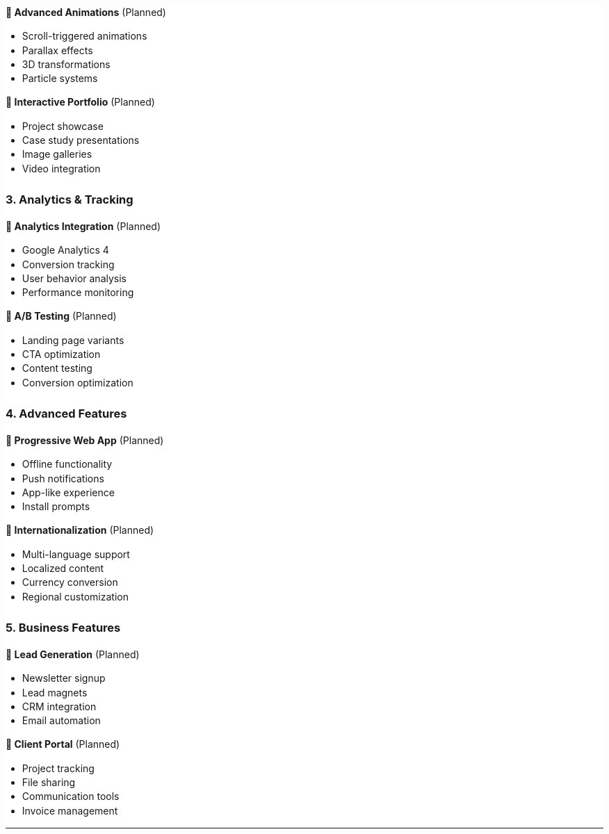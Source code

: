 **🔄 Advanced Animations** (Planned)
- Scroll-triggered animations
- Parallax effects
- 3D transformations
- Particle systems

**🔄 Interactive Portfolio** (Planned)
- Project showcase
- Case study presentations
- Image galleries
- Video integration

### **3. Analytics & Tracking**

**🔄 Analytics Integration** (Planned)
- Google Analytics 4
- Conversion tracking
- User behavior analysis
- Performance monitoring

**🔄 A/B Testing** (Planned)
- Landing page variants
- CTA optimization
- Content testing
- Conversion optimization

### **4. Advanced Features**

**🔄 Progressive Web App** (Planned)
- Offline functionality
- Push notifications
- App-like experience
- Install prompts

**🔄 Internationalization** (Planned)
- Multi-language support
- Localized content
- Currency conversion
- Regional customization

### **5. Business Features**

**🔄 Lead Generation** (Planned)
- Newsletter signup
- Lead magnets
- CRM integration
- Email automation

**🔄 Client Portal** (Planned)
- Project tracking
- File sharing
- Communication tools
- Invoice management

---